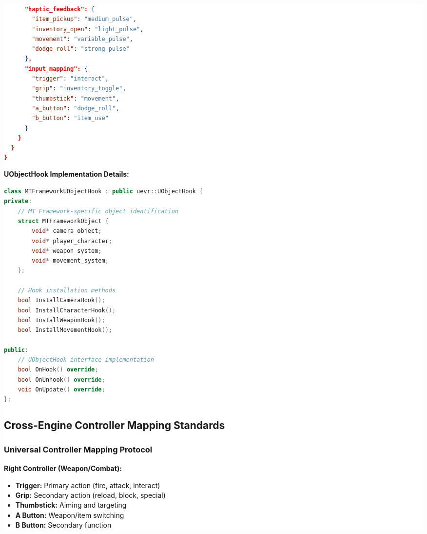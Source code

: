 ```json
      "haptic_feedback": {
        "item_pickup": "medium_pulse",
        "inventory_open": "light_pulse",
        "movement": "variable_pulse",
        "dodge_roll": "strong_pulse"
      },
      "input_mapping": {
        "trigger": "interact",
        "grip": "inventory_toggle",
        "thumbstick": "movement",
        "a_button": "dodge_roll",
        "b_button": "item_use"
      }
    }
  }
}
```

**UObjectHook Implementation Details:**
```cpp
class MTFrameworkUObjectHook : public uevr::UObjectHook {
private:
    // MT Framework-specific object identification
    struct MTFrameworkObject {
        void* camera_object;
        void* player_character;
        void* weapon_system;
        void* movement_system;
    };
    
    // Hook installation methods
    bool InstallCameraHook();
    bool InstallCharacterHook();
    bool InstallWeaponHook();
    bool InstallMovementHook();
    
public:
    // UObjectHook interface implementation
    bool OnHook() override;
    bool OnUnhook() override;
    void OnUpdate() override;
};
```

## Cross-Engine Controller Mapping Standards

### Universal Controller Mapping Protocol

**Right Controller (Weapon/Combat):**
- **Trigger:** Primary action (fire, attack, interact)
- **Grip:** Secondary action (reload, block, special)
- **Thumbstick:** Aiming and targeting
- **A Button:** Weapon/item switching
- **B Button:** Secondary function
